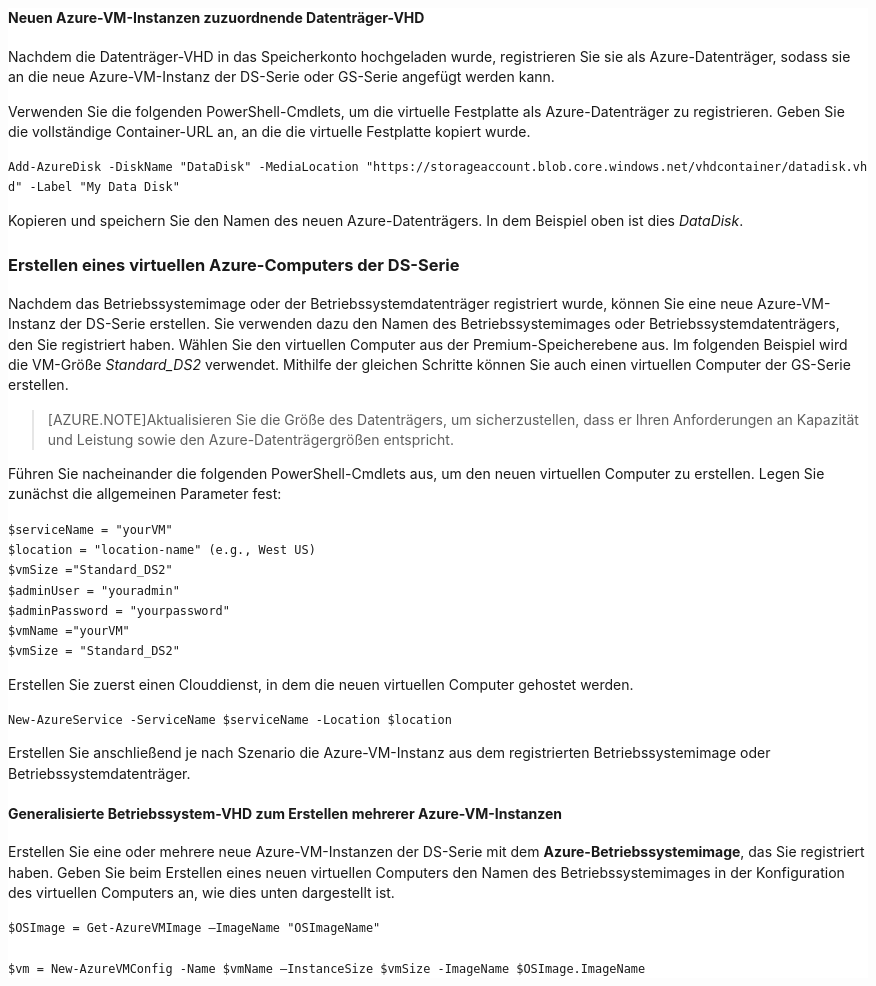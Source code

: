 #### Neuen Azure-VM-Instanzen zuzuordnende Datenträger-VHD

Nachdem die Datenträger-VHD in das Speicherkonto hochgeladen wurde, registrieren Sie sie als Azure-Datenträger, sodass sie an die neue Azure-VM-Instanz der DS-Serie oder GS-Serie angefügt werden kann.

Verwenden Sie die folgenden PowerShell-Cmdlets, um die virtuelle Festplatte als Azure-Datenträger zu registrieren. Geben Sie die vollständige Container-URL an, an die die virtuelle Festplatte kopiert wurde.

	Add-AzureDisk -DiskName "DataDisk" -MediaLocation "https://storageaccount.blob.core.windows.net/vhdcontainer/datadisk.vhd" -Label "My Data Disk"

Kopieren und speichern Sie den Namen des neuen Azure-Datenträgers. In dem Beispiel oben ist dies *DataDisk*.

### Erstellen eines virtuellen Azure-Computers der DS-Serie

Nachdem das Betriebssystemimage oder der Betriebssystemdatenträger registriert wurde, können Sie eine neue Azure-VM-Instanz der DS-Serie erstellen. Sie verwenden dazu den Namen des Betriebssystemimages oder Betriebssystemdatenträgers, den Sie registriert haben. Wählen Sie den virtuellen Computer aus der Premium-Speicherebene aus. Im folgenden Beispiel wird die VM-Größe *Standard\_DS2* verwendet. Mithilfe der gleichen Schritte können Sie auch einen virtuellen Computer der GS-Serie erstellen.

>[AZURE.NOTE]Aktualisieren Sie die Größe des Datenträgers, um sicherzustellen, dass er Ihren Anforderungen an Kapazität und Leistung sowie den Azure-Datenträgergrößen entspricht.

Führen Sie nacheinander die folgenden PowerShell-Cmdlets aus, um den neuen virtuellen Computer zu erstellen. Legen Sie zunächst die allgemeinen Parameter fest:

	$serviceName = "yourVM"
	$location = "location-name" (e.g., West US)
	$vmSize ="Standard_DS2"
	$adminUser = "youradmin"
	$adminPassword = "yourpassword"
	$vmName ="yourVM"
	$vmSize = "Standard_DS2"

Erstellen Sie zuerst einen Clouddienst, in dem die neuen virtuellen Computer gehostet werden.

	New-AzureService -ServiceName $serviceName -Location $location

Erstellen Sie anschließend je nach Szenario die Azure-VM-Instanz aus dem registrierten Betriebssystemimage oder Betriebssystemdatenträger.

#### Generalisierte Betriebssystem-VHD zum Erstellen mehrerer Azure-VM-Instanzen

Erstellen Sie eine oder mehrere neue Azure-VM-Instanzen der DS-Serie mit dem **Azure-Betriebssystemimage**, das Sie registriert haben. Geben Sie beim Erstellen eines neuen virtuellen Computers den Namen des Betriebssystemimages in der Konfiguration des virtuellen Computers an, wie dies unten dargestellt ist.

	$OSImage = Get-AzureVMImage –ImageName "OSImageName"

	$vm = New-AzureVMConfig -Name $vmName –InstanceSize $vmSize -ImageName $OSImage.ImageName


[1]: ./media/storage-migration-to-premium-storage/migration-to-premium-storage-1.png
[2]: ./media/storage-migration-to-premium-storage/migration-to-premium-storage-1.png
[3]: ./media/storage-migration-to-premium-storage/migration-to-premium-storage-3.png